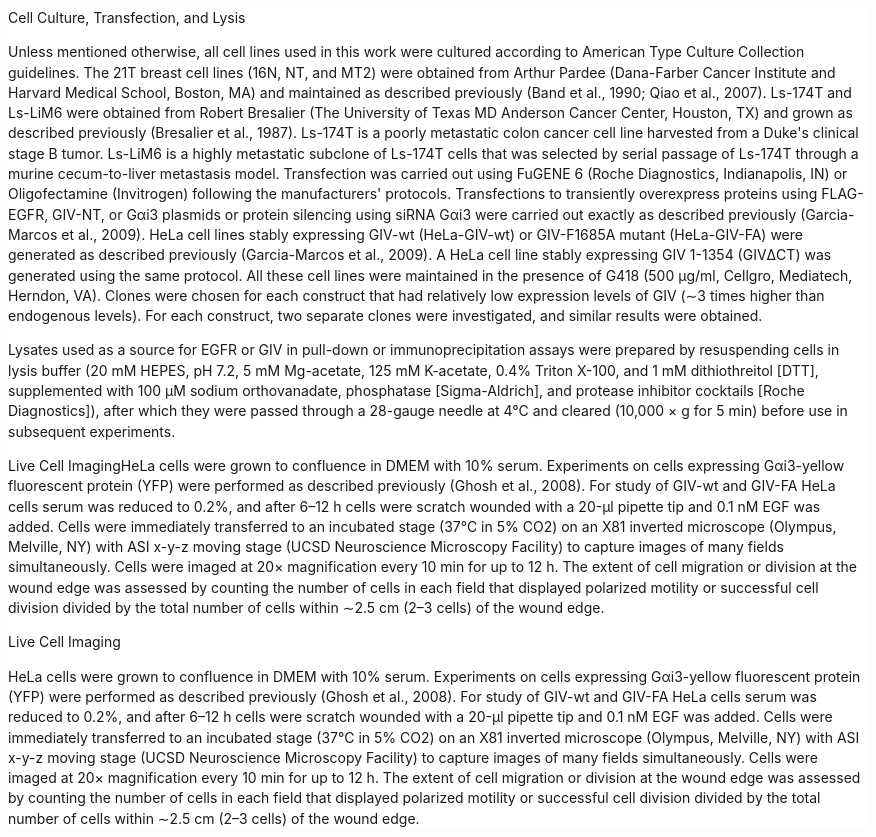 Cell Culture, Transfection, and Lysis

Unless mentioned otherwise, all cell lines used in this work were cultured according to American Type Culture Collection guidelines. The 21T breast cell lines (16N, NT, and MT2) were obtained from Arthur Pardee (Dana-Farber Cancer Institute and Harvard Medical School, Boston, MA) and maintained as described previously (Band et al., 1990; Qiao et al., 2007). Ls-174T and Ls-LiM6 were obtained from Robert Bresalier (The University of Texas MD Anderson Cancer Center, Houston, TX) and grown as described previously (Bresalier et al., 1987). Ls-174T is a poorly metastatic colon cancer cell line harvested from a Duke's clinical stage B tumor. Ls-LiM6 is a highly metastatic subclone of Ls-174T cells that was selected by serial passage of Ls-174T through a murine cecum-to-liver metastasis model. Transfection was carried out using FuGENE 6 (Roche Diagnostics, Indianapolis, IN) or Oligofectamine (Invitrogen) following the manufacturers' protocols. Transfections to transiently overexpress proteins using FLAG-EGFR, GIV-NT, or Gαi3 plasmids or protein silencing using siRNA Gαi3 were carried out exactly as described previously (Garcia-Marcos et al., 2009). HeLa cell lines stably expressing GIV-wt (HeLa-GIV-wt) or GIV-F1685A mutant (HeLa-GIV-FA) were generated as described previously (Garcia-Marcos et al., 2009). A HeLa cell line stably expressing GIV 1-1354 (GIVΔCT) was generated using the same protocol. All these cell lines were maintained in the presence of G418 (500 μg/ml, Cellgro, Mediatech, Herndon, VA). Clones were chosen for each construct that had relatively low expression levels of GIV (∼3 times higher than endogenous levels). For each construct, two separate clones were investigated, and similar results were obtained.

Lysates used as a source for EGFR or GIV in pull-down or immunoprecipitation assays were prepared by resuspending cells in lysis buffer (20 mM HEPES, pH 7.2, 5 mM Mg-acetate, 125 mM K-acetate, 0.4% Triton X-100, and 1 mM dithiothreitol [DTT], supplemented with 100 μM sodium orthovanadate, phosphatase [Sigma-Aldrich], and protease inhibitor cocktails [Roche Diagnostics]), after which they were passed through a 28-gauge needle at 4°C and cleared (10,000 × g for 5 min) before use in subsequent experiments.

Live Cell ImagingHeLa cells were grown to confluence in DMEM with 10% serum. Experiments on cells expressing Gαi3-yellow fluorescent protein (YFP) were performed as described previously (Ghosh et al., 2008). For study of GIV-wt and GIV-FA HeLa cells serum was reduced to 0.2%, and after 6–12 h cells were scratch wounded with a 20-μl pipette tip and 0.1 nM EGF was added. Cells were immediately transferred to an incubated stage (37°C in 5% CO2) on an X81 inverted microscope (Olympus, Melville, NY) with ASI x-y-z moving stage (UCSD Neuroscience Microscopy Facility) to capture images of many fields simultaneously. Cells were imaged at 20× magnification every 10 min for up to 12 h. The extent of cell migration or division at the wound edge was assessed by counting the number of cells in each field that displayed polarized motility or successful cell division divided by the total number of cells within ∼2.5 cm (2–3 cells) of the wound edge.

Live Cell Imaging

HeLa cells were grown to confluence in DMEM with 10% serum. Experiments on cells expressing Gαi3-yellow fluorescent protein (YFP) were performed as described previously (Ghosh et al., 2008). For study of GIV-wt and GIV-FA HeLa cells serum was reduced to 0.2%, and after 6–12 h cells were scratch wounded with a 20-μl pipette tip and 0.1 nM EGF was added. Cells were immediately transferred to an incubated stage (37°C in 5% CO2) on an X81 inverted microscope (Olympus, Melville, NY) with ASI x-y-z moving stage (UCSD Neuroscience Microscopy Facility) to capture images of many fields simultaneously. Cells were imaged at 20× magnification every 10 min for up to 12 h. The extent of cell migration or division at the wound edge was assessed by counting the number of cells in each field that displayed polarized motility or successful cell division divided by the total number of cells within ∼2.5 cm (2–3 cells) of the wound edge.
